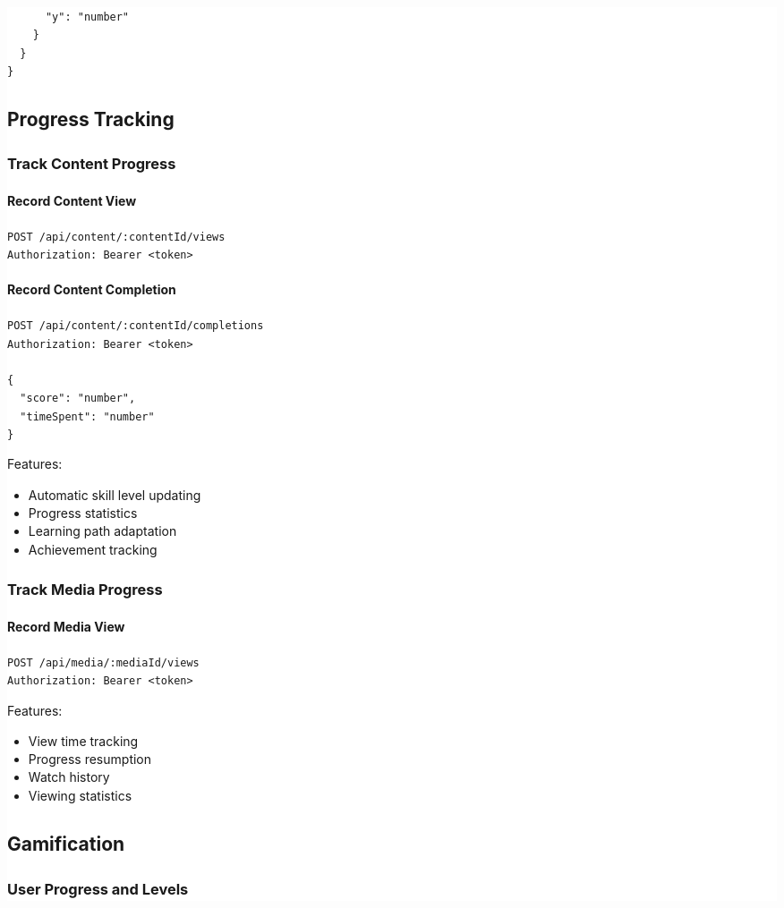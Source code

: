 ```http
      "y": "number"
    }
  }
}
```

## Progress Tracking

### Track Content Progress

#### Record Content View
```http
POST /api/content/:contentId/views
Authorization: Bearer <token>
```

#### Record Content Completion
```http
POST /api/content/:contentId/completions
Authorization: Bearer <token>

{
  "score": "number",
  "timeSpent": "number"
}
```

Features:
- Automatic skill level updating
- Progress statistics
- Learning path adaptation
- Achievement tracking

### Track Media Progress

#### Record Media View
```http
POST /api/media/:mediaId/views
Authorization: Bearer <token>
```

Features:
- View time tracking
- Progress resumption
- Watch history
- Viewing statistics

## Gamification

### User Progress and Levels

